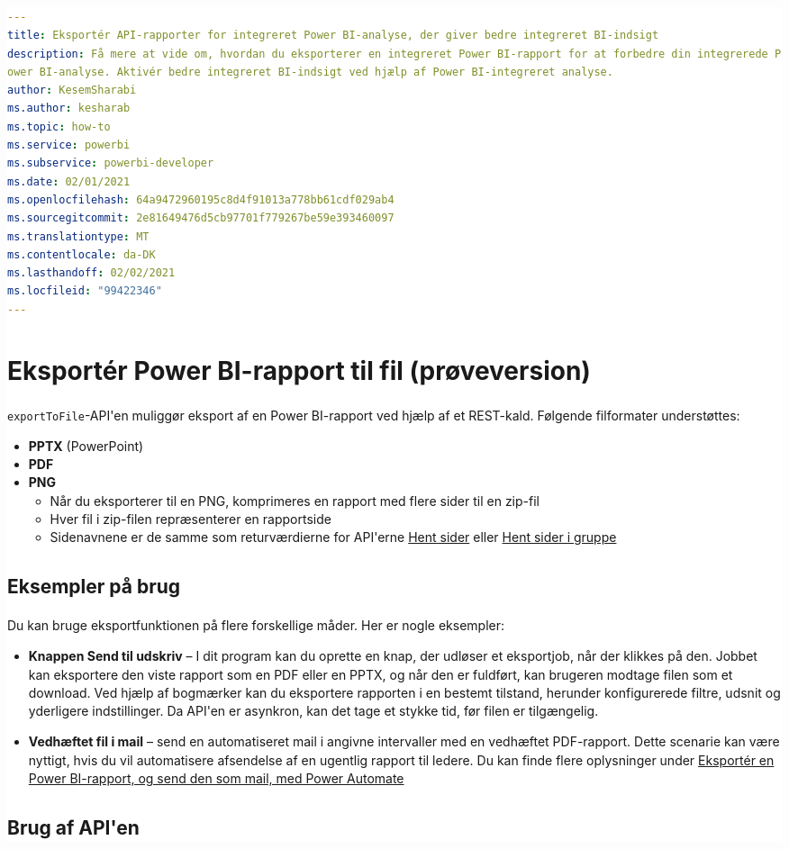 ```yaml
---
title: Eksportér API-rapporter for integreret Power BI-analyse, der giver bedre integreret BI-indsigt
description: Få mere at vide om, hvordan du eksporterer en integreret Power BI-rapport for at forbedre din integrerede Power BI-analyse. Aktivér bedre integreret BI-indsigt ved hjælp af Power BI-integreret analyse.
author: KesemSharabi
ms.author: kesharab
ms.topic: how-to
ms.service: powerbi
ms.subservice: powerbi-developer
ms.date: 02/01/2021
ms.openlocfilehash: 64a9472960195c8d4f91013a778bb61cdf029ab4
ms.sourcegitcommit: 2e81649476d5cb97701f779267be59e393460097
ms.translationtype: MT
ms.contentlocale: da-DK
ms.lasthandoff: 02/02/2021
ms.locfileid: "99422346"
---
```

# <a name="export-power-bi-report-to-file-preview"></a>Eksportér Power BI-rapport til fil (prøveversion)

`exportToFile`-API'en muliggør eksport af en Power BI-rapport ved hjælp af et REST-kald. Følgende filformater understøttes:
* **PPTX** (PowerPoint)
* **PDF**
* **PNG**
    * Når du eksporterer til en PNG, komprimeres en rapport med flere sider til en zip-fil
    * Hver fil i zip-filen repræsenterer en rapportside
    * Sidenavnene er de samme som returværdierne for API'erne [Hent sider](/rest/api/power-bi/reports/getpages) eller [Hent sider i gruppe](/rest/api/power-bi/reports/getpagesingroup)

## <a name="usage-examples"></a>Eksempler på brug

Du kan bruge eksportfunktionen på flere forskellige måder. Her er nogle eksempler:

* **Knappen Send til udskriv** – I dit program kan du oprette en knap, der udløser et eksportjob, når der klikkes på den. Jobbet kan eksportere den viste rapport som en PDF eller en PPTX, og når den er fuldført, kan brugeren modtage filen som et download. Ved hjælp af bogmærker kan du eksportere rapporten i en bestemt tilstand, herunder konfigurerede filtre, udsnit og yderligere indstillinger. Da API'en er asynkron, kan det tage et stykke tid, før filen er tilgængelig.

* **Vedhæftet fil i mail** – send en automatiseret mail i angivne intervaller med en vedhæftet PDF-rapport. Dette scenarie kan være nyttigt, hvis du vil automatisere afsendelse af en ugentlig rapport til ledere. Du kan finde flere oplysninger under [Eksportér en Power BI-rapport, og send den som mail, med Power Automate](../../collaborate-share/service-automate-power-bi-report-export.md)

## <a name="using-the-api"></a>Brug af API'en
